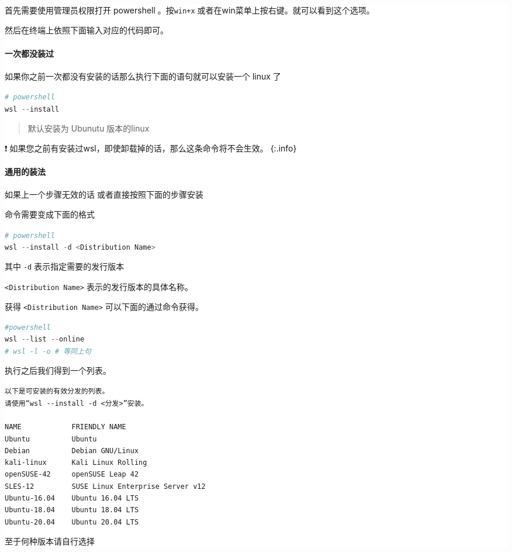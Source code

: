 首先需要使用管理员权限打开 powershell 。按`win+x` 或者在win菜单上按右键。就可以看到这个选项。

然后在终端上依照下面输入对应的代码即可。

#### 一次都没装过

如果你之前一次都没有安装的话那么执行下面的语句就可以安装一个 linux 了

~~~powershell
# powershell
wsl --install
~~~

> 默认安装为 Ubunutu 版本的linux

❗ 如果您之前有安装过wsl，即使卸载掉的话，那么这条命令将不会生效。
{:.info}

#### 通用的装法

如果上一个步骤无效的话 或者直接按照下面的步骤安装

命令需要变成下面的格式

```powershell
# powershell
wsl --install -d <Distribution Name>
```

其中 `-d` 表示指定需要的发行版本

`<Distribution Name>` 表示的发行版本的具体名称。

获得 `<Distribution Name>` 可以下面的通过命令获得。

```powershell
#powershell
wsl --list --online
# wsl -l -o # 等同上句
```

执行之后我们得到一个列表。

```text
以下是可安装的有效分发的列表。
请使用“wsl --install -d <分发>”安装。

NAME            FRIENDLY NAME
Ubuntu          Ubuntu
Debian          Debian GNU/Linux
kali-linux      Kali Linux Rolling
openSUSE-42     openSUSE Leap 42
SLES-12         SUSE Linux Enterprise Server v12
Ubuntu-16.04    Ubuntu 16.04 LTS
Ubuntu-18.04    Ubuntu 18.04 LTS
Ubuntu-20.04    Ubuntu 20.04 LTS
```

至于何种版本请自行选择
